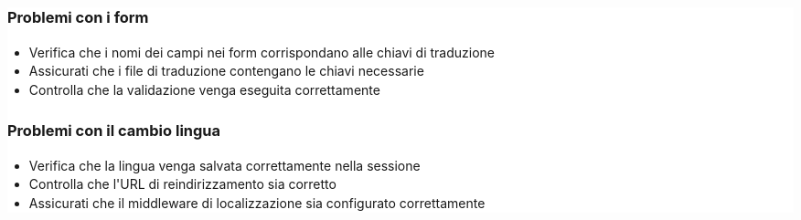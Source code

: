 ### Problemi con i form
- Verifica che i nomi dei campi nei form corrispondano alle chiavi di traduzione
- Assicurati che i file di traduzione contengano le chiavi necessarie
- Controlla che la validazione venga eseguita correttamente

### Problemi con il cambio lingua
- Verifica che la lingua venga salvata correttamente nella sessione
- Controlla che l'URL di reindirizzamento sia corretto
- Assicurati che il middleware di localizzazione sia configurato correttamente
